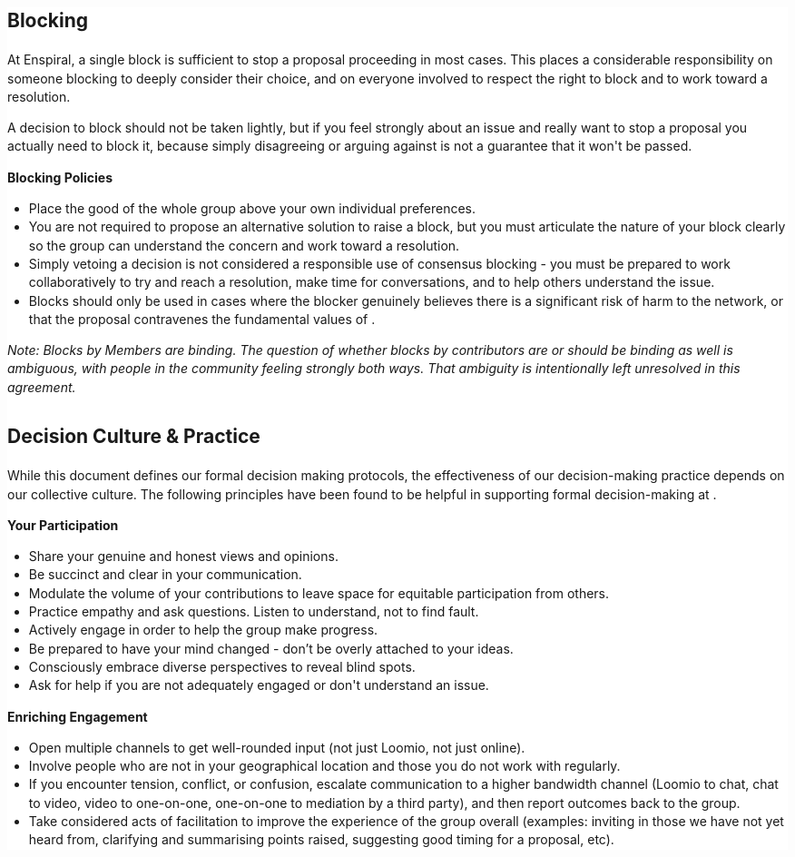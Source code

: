 ## Blocking

At Enspiral, a single block is sufficient to stop a proposal proceeding in most cases. This places a considerable responsibility on someone blocking to deeply consider their choice, and on everyone involved to respect the right to block and to work toward a resolution.

A decision to block should not be taken lightly, but if you feel strongly about an issue and really want to stop a proposal you actually need to block it, because simply disagreeing or arguing against is not a guarantee that it won't be passed.

**Blocking Policies**

* Place the good of the whole group above your own individual preferences.
* You are not required to propose an alternative solution to raise a block, but you must articulate the nature of your block clearly so the group can understand the concern and work toward a resolution.
* Simply vetoing a decision is not considered a responsible use of consensus blocking - you must be prepared to work collaboratively to try and reach a resolution, make time for conversations, and to help others understand the issue.
* Blocks should only be used in cases where the blocker genuinely believes there is a significant risk of harm to the network, or that the proposal contravenes the fundamental values of .

_Note: Blocks by  Members are binding. The question of whether blocks by contributors are or should be binding as well is ambiguous, with people in the community feeling strongly both ways. That ambiguity is intentionally left unresolved in this agreement._

## Decision Culture & Practice

While this document defines our formal decision making protocols, the effectiveness of our decision-making practice depends on our collective culture. The following principles have been found to be helpful in supporting formal decision-making at .

**Your Participation**

* Share your genuine and honest views and opinions.
* Be succinct and clear in your communication.
* Modulate the volume of your contributions to leave space for equitable participation from others.
* Practice empathy and ask questions. Listen to understand, not to find fault.
* Actively engage in order to help the group make progress.
* Be prepared to have your mind changed - don’t be overly attached to your ideas.
* Consciously embrace diverse perspectives to reveal blind spots.
* Ask for help if you are not adequately engaged or don't understand an issue.

**Enriching Engagement**

* Open multiple channels to get well-rounded input \(not just Loomio, not just online\).
* Involve people who are not in your geographical location and those you do not work with regularly.
* If you encounter tension, conflict, or confusion, escalate communication to a higher bandwidth channel \(Loomio to chat, chat to video, video to one-on-one, one-on-one to mediation by a third party\), and then report outcomes back to the group.
* Take considered acts of facilitation to improve the experience of the group overall \(examples: inviting in those we have not yet heard from, clarifying and summarising points raised, suggesting good timing for a proposal, etc\).


